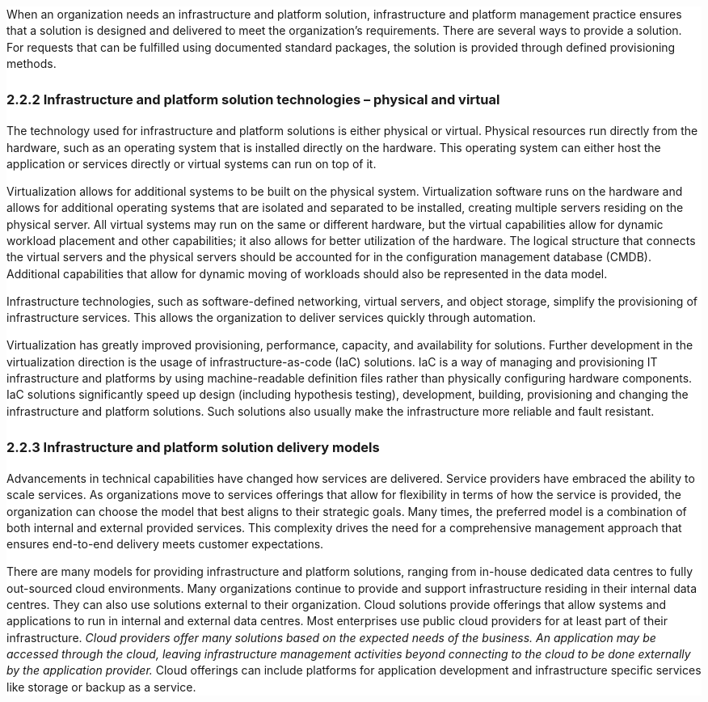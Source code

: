When an organization needs an infrastructure and platform solution, infrastructure and platform management practice ensures that a solution is designed and delivered to meet the organization’s requirements. There are several ways to provide a solution. For requests that can be fulfilled using documented standard packages, the solution is provided through defined provisioning methods.

### 2.2.2 Infrastructure and platform solution technologies – physical and virtual

The technology used for infrastructure and platform solutions is either physical or virtual. Physical resources run directly from the hardware, such as an operating system that is installed directly on the hardware. This operating system can either host the application or services directly or virtual systems can run on top of it.

Virtualization allows for additional systems to be built on the physical system. Virtualization software runs on the hardware and allows for additional operating systems that are isolated and separated to be installed, creating multiple servers residing on the physical server. All virtual systems may run on the same or different hardware, but the virtual capabilities allow for dynamic workload placement and other capabilities; it also allows for better utilization of the hardware. The logical structure that connects the virtual servers and the physical servers should be accounted for in the configuration management database (CMDB). Additional capabilities that allow for dynamic moving of workloads should also be represented in the data model.

Infrastructure technologies, such as software-defined networking, virtual servers, and object storage, simplify the provisioning of infrastructure services. This allows the organization to deliver services quickly through automation.

Virtualization has greatly improved provisioning, performance, capacity, and availability for solutions. Further development in the virtualization direction is the usage of infrastructure-as-code (IaC) solutions. IaC is a way of managing and provisioning IT infrastructure and platforms by using machine-readable definition files rather than physically configuring hardware components. IaC solutions significantly speed up design (including hypothesis testing), development, building, provisioning and changing the infrastructure and platform solutions. Such solutions also usually make the infrastructure more reliable and fault resistant.

### 2.2.3 Infrastructure and platform solution delivery models

Advancements in technical capabilities have changed how services are delivered. Service providers have embraced the ability to scale services. As organizations move to services offerings that allow for flexibility in terms of how the service is provided, the organization can choose the model that best aligns to their strategic goals. Many times, the preferred model is a combination of both internal and external provided services. This complexity drives the need for a comprehensive management approach that ensures end-to-end delivery meets customer expectations.

There are many models for providing infrastructure and platform solutions, ranging from in-house dedicated data centres to fully out-sourced cloud environments. Many organizations continue to provide and support infrastructure residing in their internal data centres. They can also use solutions external to their organization. Cloud solutions provide offerings that allow systems and applications to run in internal and external data centres. Most enterprises use public cloud providers for at least part of their infrastructure. *Cloud providers offer many solutions based on the expected needs of the business. An application may be accessed through the cloud, leaving infrastructure management activities beyond connecting to the cloud to be done externally by the application provider.* Cloud offerings can include platforms for application development and infrastructure specific services like storage or backup as a service.
